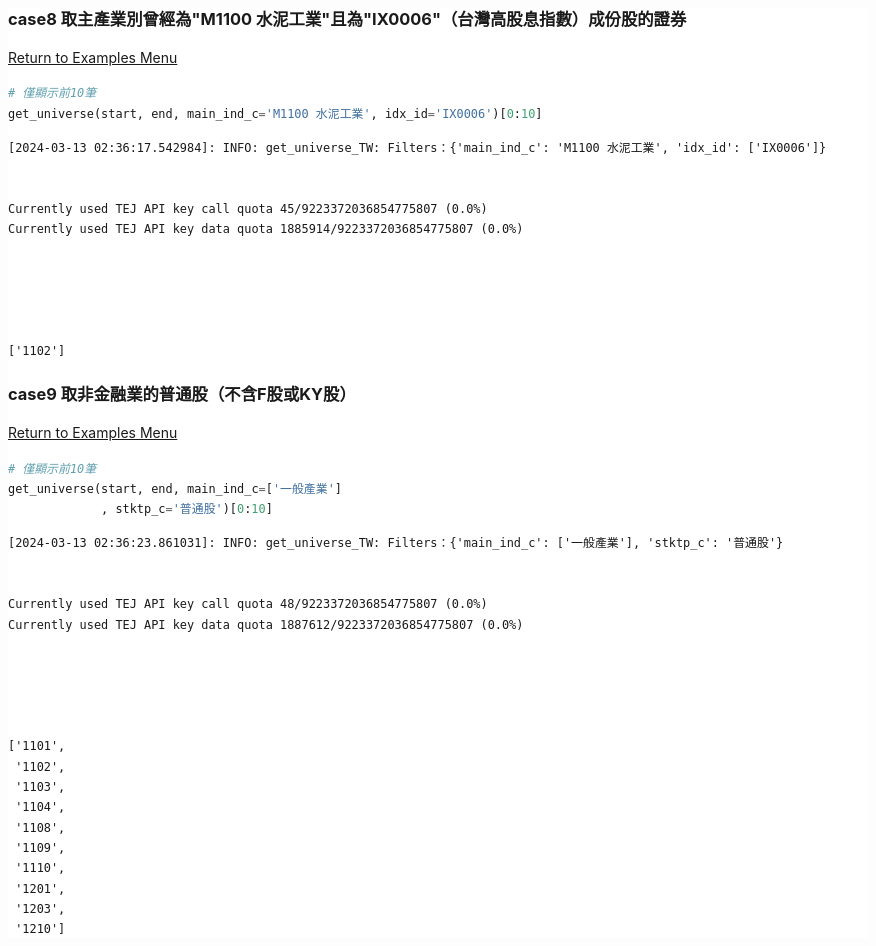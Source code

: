 

<span id="case8"></span>
### case8 取主產業別曾經為"M1100 水泥工業"且為"IX0006"（台灣高股息指數）成份股的證券
[Return to Examples Menu](#menu)


```python
# 僅顯示前10筆
get_universe(start, end, main_ind_c='M1100 水泥工業', idx_id='IX0006')[0:10]
```

    [2024-03-13 02:36:17.542984]: INFO: get_universe_TW: Filters：{'main_ind_c': 'M1100 水泥工業', 'idx_id': ['IX0006']}
    

    Currently used TEJ API key call quota 45/9223372036854775807 (0.0%)
    Currently used TEJ API key data quota 1885914/9223372036854775807 (0.0%)
    




    ['1102']



<span id="case9"></span>
### case9 取非金融業的普通股（不含F股或KY股）
[Return to Examples Menu](#menu)


```python
# 僅顯示前10筆
get_universe(start, end, main_ind_c=['一般產業']
             , stktp_c='普通股')[0:10]
```

    [2024-03-13 02:36:23.861031]: INFO: get_universe_TW: Filters：{'main_ind_c': ['一般產業'], 'stktp_c': '普通股'}
    

    Currently used TEJ API key call quota 48/9223372036854775807 (0.0%)
    Currently used TEJ API key data quota 1887612/9223372036854775807 (0.0%)
    




    ['1101',
     '1102',
     '1103',
     '1104',
     '1108',
     '1109',
     '1110',
     '1201',
     '1203',
     '1210']


